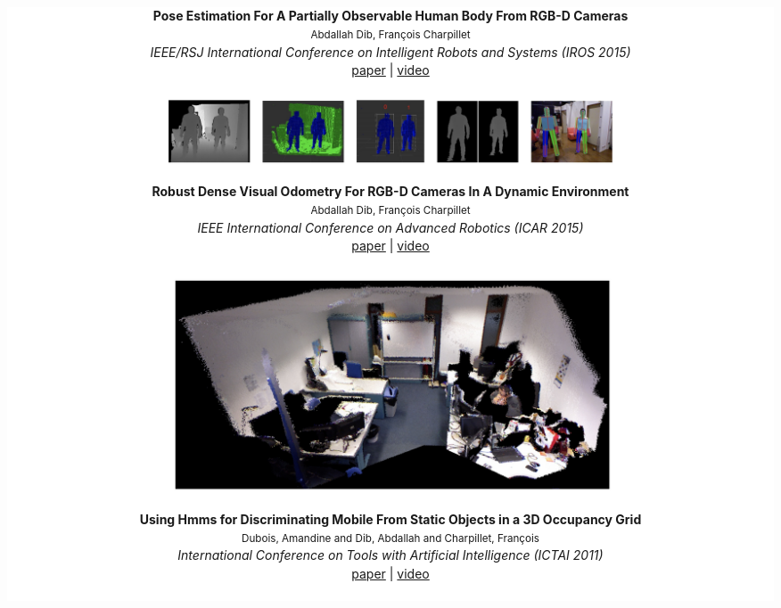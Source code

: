 
<p align="center">
  <strong>Pose Estimation For A Partially Observable Human Body From RGB-D Cameras</strong><br>
  <small>Abdallah Dib, François Charpillet</small><br>
  <i>IEEE/RSJ International Conference on Intelligent Robots and Systems  (IROS 2015)</i><br>
  <a href="https://hal.inria.fr/hal-01203638/document">paper</a> |
  <a href="https://www.youtube.com/watch?v=fEIChcc0yoY/">video</a>
  <br><br>
  <img src="images/dib2015pose.jpg" width="500">
</p>

<p align="center">
  <strong>Robust Dense Visual Odometry For RGB-D Cameras In A Dynamic Environment</strong><br>
  <small>Abdallah Dib, François Charpillet</small><br>
  <i>IEEE International Conference on Advanced Robotics (ICAR 2015)</i><br>
  <a href="https://hal.inria.fr/hal-01212043/file/preprint.pdf">paper</a> |
  <a href="https://youtu.be/3zotv04RUcs">video</a>
  <br><br>
  <img src="images/dib2015robust.jpg" width="500">
</p>

<p align="center">
  <strong>Using Hmms for Discriminating Mobile From Static Objects in a 3D Occupancy Grid</strong><br>
  <small>Dubois, Amandine and Dib, Abdallah and Charpillet, François</small><br>
  <i>International Conference on Tools with Artificial Intelligence (ICTAI 2011)</i><br>
  <a href="https://hal.inria.fr/file/index/docid/654041/filename/kinect.pdf">paper</a> |
	<a href="https://youtu.be/wXQ_DUkHOMc">video</a>
  <br><br>